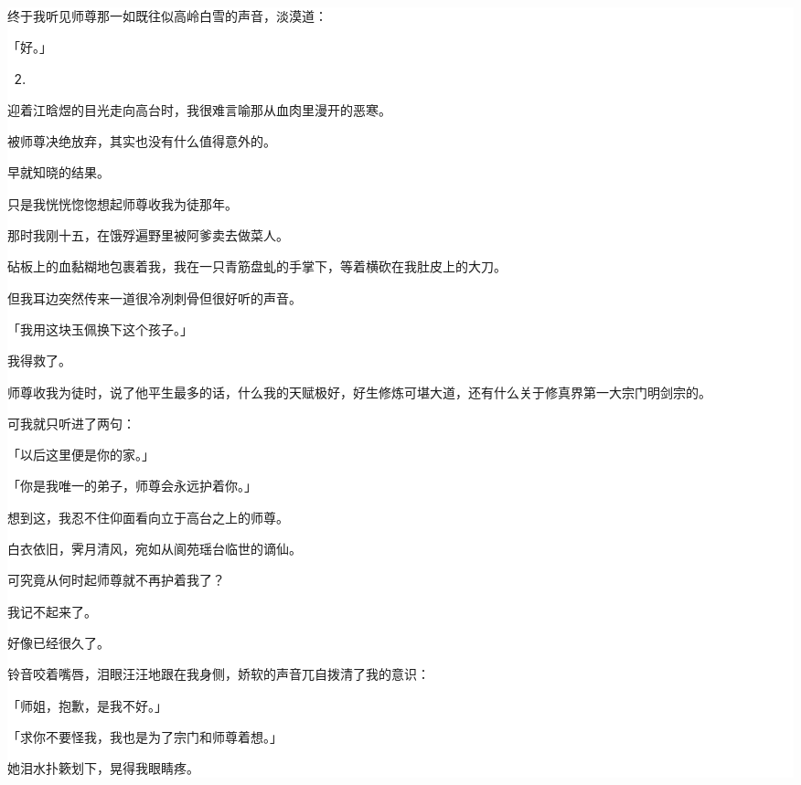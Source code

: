 终于我听见师尊那一如既往似高岭白雪的声音，淡漠道：


「好。」


2.


迎着江晗煜的目光走向高台时，我很难言喻那从血肉里漫开的恶寒。


被师尊决绝放弃，其实也没有什么值得意外的。


早就知晓的结果。


只是我恍恍惚惚想起师尊收我为徒那年。


那时我刚十五，在饿殍遍野里被阿爹卖去做菜人。


砧板上的血黏糊地包裹着我，我在一只青筋盘虬的手掌下，等着横砍在我肚皮上的大刀。


但我耳边突然传来一道很冷冽刺骨但很好听的声音。


「我用这块玉佩换下这个孩子。」


我得救了。


师尊收我为徒时，说了他平生最多的话，什么我的天赋极好，好生修炼可堪大道，还有什么关于修真界第一大宗门明剑宗的。


可我就只听进了两句：


「以后这里便是你的家。」


「你是我唯一的弟子，师尊会永远护着你。」


想到这，我忍不住仰面看向立于高台之上的师尊。


白衣依旧，霁月清风，宛如从阆苑瑶台临世的谪仙。


可究竟从何时起师尊就不再护着我了？


我记不起来了。


好像已经很久了。


铃音咬着嘴唇，泪眼汪汪地跟在我身侧，娇软的声音兀自拨清了我的意识：


「师姐，抱歉，是我不好。」


「求你不要怪我，我也是为了宗门和师尊着想。」


她泪水扑簌划下，晃得我眼睛疼。

